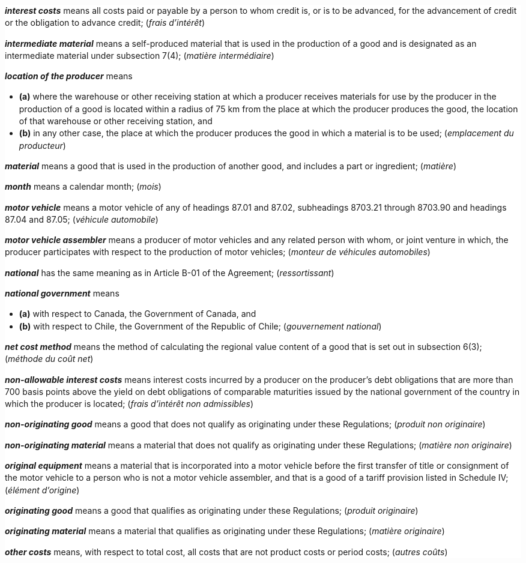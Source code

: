 ***interest costs*** means all costs paid or payable by a person to whom credit is, or is to be advanced, for the advancement of credit or the obligation to advance credit; (*frais d’intérêt*)

***intermediate material*** means a self-produced material that is used in the production of a good and is designated as an intermediate material under subsection 7(4); (*matière intermédiaire*)

***location of the producer*** means
- **(a)** where the warehouse or other receiving station at which a producer receives materials for use by the producer in the production of a good is located within a radius of 75 km from the place at which the producer produces the good, the location of that warehouse or other receiving station, and
- **(b)** in any other case, the place at which the producer produces the good in which a material is to be used; (*emplacement du producteur*)

***material*** means a good that is used in the production of another good, and includes a part or ingredient; (*matière*)

***month*** means a calendar month; (*mois*)

***motor vehicle*** means a motor vehicle of any of headings 87.01 and 87.02, subheadings 8703.21 through 8703.90 and headings 87.04 and 87.05; (*véhicule automobile*)

***motor vehicle assembler*** means a producer of motor vehicles and any related person with whom, or joint venture in which, the producer participates with respect to the production of motor vehicles; (*monteur de véhicules automobiles*)

***national*** has the same meaning as in Article B-01 of the Agreement; (*ressortissant*)

***national government*** means
- **(a)** with respect to Canada, the Government of Canada, and
- **(b)** with respect to Chile, the Government of the Republic of Chile; (*gouvernement national*)

***net cost method*** means the method of calculating the regional value content of a good that is set out in subsection 6(3); (*méthode du coût net*)

***non-allowable interest costs*** means interest costs incurred by a producer on the producer’s debt obligations that are more than 700 basis points above the yield on debt obligations of comparable maturities issued by the national government of the country in which the producer is located; (*frais d’intérêt non admissibles*)

***non-originating good*** means a good that does not qualify as originating under these Regulations; (*produit non originaire*)

***non-originating material*** means a material that does not qualify as originating under these Regulations; (*matière non originaire*)

***original equipment*** means a material that is incorporated into a motor vehicle before the first transfer of title or consignment of the motor vehicle to a person who is not a motor vehicle assembler, and that is a good of a tariff provision listed in Schedule IV; (*élément d’origine*)

***originating good*** means a good that qualifies as originating under these Regulations; (*produit originaire*)

***originating material*** means a material that qualifies as originating under these Regulations; (*matière originaire*)

***other costs*** means, with respect to total cost, all costs that are not product costs or period costs; (*autres coûts*)
